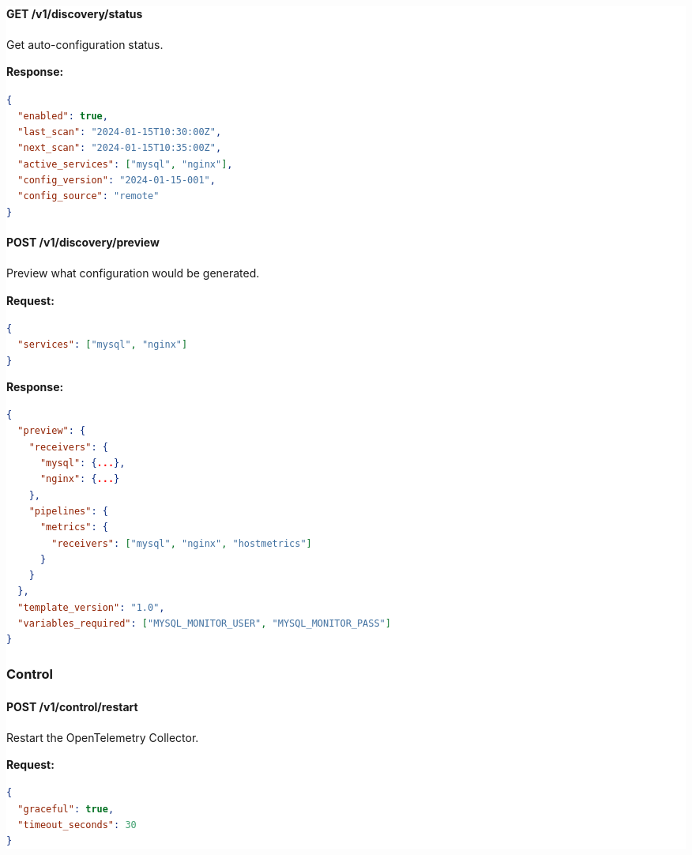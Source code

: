 #### GET /v1/discovery/status

Get auto-configuration status.

**Response:**
```json
{
  "enabled": true,
  "last_scan": "2024-01-15T10:30:00Z",
  "next_scan": "2024-01-15T10:35:00Z",
  "active_services": ["mysql", "nginx"],
  "config_version": "2024-01-15-001",
  "config_source": "remote"
}
```

#### POST /v1/discovery/preview

Preview what configuration would be generated.

**Request:**
```json
{
  "services": ["mysql", "nginx"]
}
```

**Response:**
```json
{
  "preview": {
    "receivers": {
      "mysql": {...},
      "nginx": {...}
    },
    "pipelines": {
      "metrics": {
        "receivers": ["mysql", "nginx", "hostmetrics"]
      }
    }
  },
  "template_version": "1.0",
  "variables_required": ["MYSQL_MONITOR_USER", "MYSQL_MONITOR_PASS"]
}
```

### Control

#### POST /v1/control/restart

Restart the OpenTelemetry Collector.

**Request:**
```json
{
  "graceful": true,
  "timeout_seconds": 30
}
```
